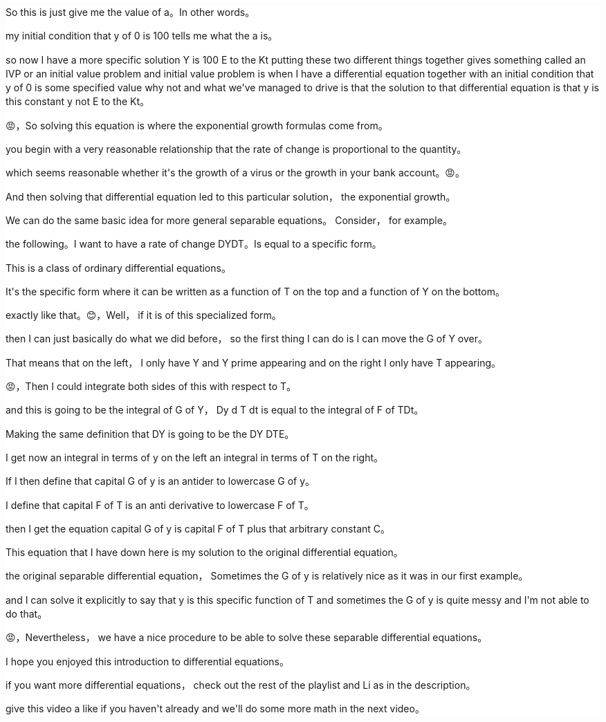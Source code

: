  So this is just give me the value of a。In other words。

 my initial condition that y of 0 is 100 tells me what the a is。

 so now I have a more specific solution Y is 100 E to the Kt putting these two different things together gives something called an IVP or an initial value problem and initial value problem is when I have a differential equation together with an initial condition that y of 0 is some specified value why not and what we've managed to drive is that the solution to that differential equation is that y is this constant y not E to the Kt。

😡，So solving this equation is where the exponential growth formulas come from。

 you begin with a very reasonable relationship that the rate of change is proportional to the quantity。

 which seems reasonable whether it's the growth of a virus or the growth in your bank account。😡。

And then solving that differential equation led to this particular solution， the exponential growth。

 We can do the same basic idea for more general separable equations。 Consider， for example。

 the following。I want to have a rate of change DYDT。Is equal to a specific form。

 This is a class of ordinary differential equations。

 It's the specific form where it can be written as a function of T on the top and a function of Y on the bottom。

 exactly like that。😊，Well， if it is of this specialized form。

 then I can just basically do what we did before， so the first thing I can do is I can move the G of Y over。

That means that on the left， I only have Y and Y prime appearing and on the right I only have T appearing。

😡，Then I could integrate both sides of this with respect to T。

 and this is going to be the integral of G of Y， Dy d T dt is equal to the integral of F of TDt。

Making the same definition that DY is going to be the DY DTE。

 I get now an integral in terms of y on the left an integral in terms of T on the right。

If I then define that capital G of y is an antider to lowercase G of y。

 I define that capital F of T is an anti derivative to lowercase F of T。

 then I get the equation capital G of y is capital F of T plus that arbitrary constant C。

This equation that I have down here is my solution to the original differential equation。

 the original separable differential equation， Sometimes the G of y is relatively nice as it was in our first example。

 and I can solve it explicitly to say that y is this specific function of T and sometimes the G of y is quite messy and I'm not able to do that。

😡，Nevertheless， we have a nice procedure to be able to solve these separable differential equations。

I hope you enjoyed this introduction to differential equations。

 if you want more differential equations， check out the rest of the playlist and Li as in the description。

 give this video a like if you haven't already and we'll do some more math in the next video。


